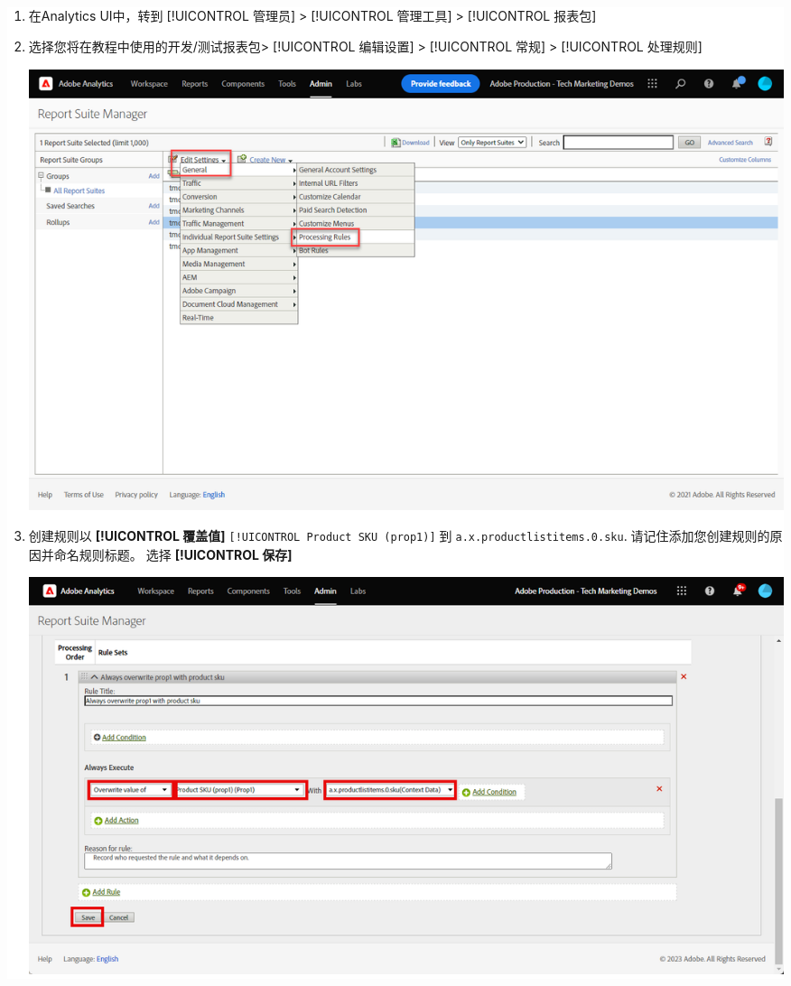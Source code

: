 1. 在Analytics UI中，转到 [!UICONTROL 管理员] > [!UICONTROL 管理工具] > [!UICONTROL 报表包]
1. 选择您将在教程中使用的开发/测试报表包> [!UICONTROL 编辑设置] > [!UICONTROL 常规] > [!UICONTROL 处理规则]

   ![Analytics购买](assets/analytics-process-rules.png)

1. 创建规则以 **[!UICONTROL 覆盖值]** `[!UICONTROL Product SKU (prop1)]` 到 `a.x.productlistitems.0.sku`. 请记住添加您创建规则的原因并命名规则标题。 选择 **[!UICONTROL 保存]**

   ![Analytics购买](assets/analytics-set-processing-rule.png)
